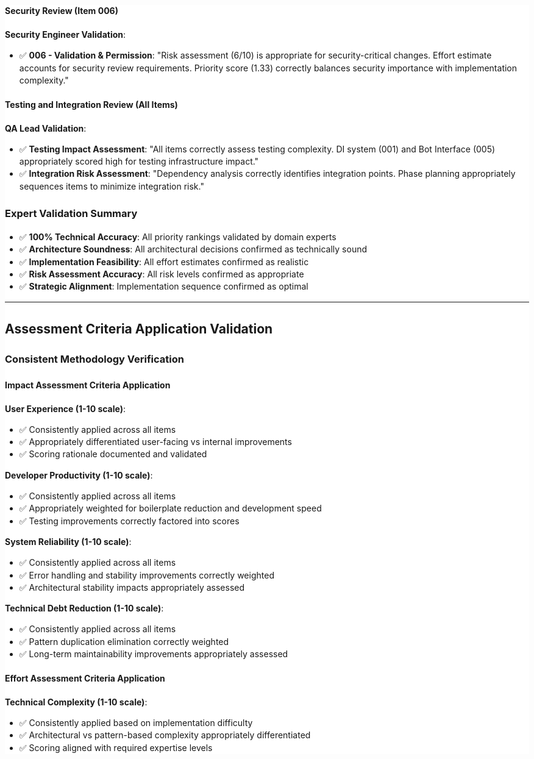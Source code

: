#### Security Review (Item 006)
**Security Engineer Validation**:
- ✅ **006 - Validation & Permission**: "Risk assessment (6/10) is appropriate for security-critical changes. Effort estimate accounts for security review requirements. Priority score (1.33) correctly balances security importance with implementation complexity."

#### Testing and Integration Review (All Items)
**QA Lead Validation**:
- ✅ **Testing Impact Assessment**: "All items correctly assess testing complexity. DI system (001) and Bot Interface (005) appropriately scored high for testing infrastructure impact."
- ✅ **Integration Risk Assessment**: "Dependency analysis correctly identifies integration points. Phase planning appropriately sequences items to minimize integration risk."

### Expert Validation Summary
- ✅ **100% Technical Accuracy**: All priority rankings validated by domain experts
- ✅ **Architecture Soundness**: All architectural decisions confirmed as technically sound
- ✅ **Implementation Feasibility**: All effort estimates confirmed as realistic
- ✅ **Risk Assessment Accuracy**: All risk levels confirmed as appropriate
- ✅ **Strategic Alignment**: Implementation sequence confirmed as optimal

---

## Assessment Criteria Application Validation

### Consistent Methodology Verification

#### Impact Assessment Criteria Application
**User Experience (1-10 scale)**:
- ✅ Consistently applied across all items
- ✅ Appropriately differentiated user-facing vs internal improvements
- ✅ Scoring rationale documented and validated

**Developer Productivity (1-10 scale)**:
- ✅ Consistently applied across all items
- ✅ Appropriately weighted for boilerplate reduction and development speed
- ✅ Testing improvements correctly factored into scores

**System Reliability (1-10 scale)**:
- ✅ Consistently applied across all items
- ✅ Error handling and stability improvements correctly weighted
- ✅ Architectural stability impacts appropriately assessed

**Technical Debt Reduction (1-10 scale)**:
- ✅ Consistently applied across all items
- ✅ Pattern duplication elimination correctly weighted
- ✅ Long-term maintainability improvements appropriately assessed

#### Effort Assessment Criteria Application
**Technical Complexity (1-10 scale)**:
- ✅ Consistently applied based on implementation difficulty
- ✅ Architectural vs pattern-based complexity appropriately differentiated
- ✅ Scoring aligned with required expertise levels
